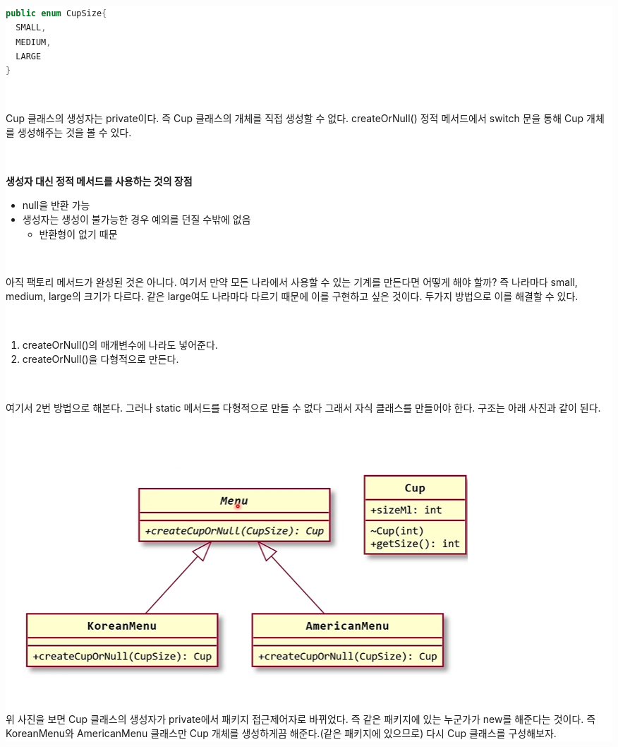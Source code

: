 ```java
public enum CupSize{
  SMALL,
  MEDIUM,
  LARGE
}
```

<br>

Cup 클래스의 생성자는 private이다. 즉 Cup 클래스의 개체를 직접 생성할 수 없다. createOrNull() 정적 메서드에서 switch 문을 통해 Cup 개체를 생성해주는 것을 볼 수 있다.

<br>

**생성자 대신 정적 메서드를 사용하는 것의 장점**

- null을 반환 가능
- 생성자는 생성이 불가능한 경우 예외를 던질 수밖에 없음
  - 반환형이 없기 때문

<br>

아직 팩토리 메서드가 완성된 것은 아니다. 여기서 만약 모든 나라에서 사용할 수 있는 기계를 만든다면 어떻게 해야 할까? 즉 나라마다 small, medium, large의 크기가 다르다. 같은 large여도 나라마다 다르기 때문에 이를 구현하고 싶은 것이다. 두가지 방법으로 이를 해결할 수 있다.

<br>

1. createOrNull()의 매개변수에 나라도 넣어준다.
2. createOrNull()을 다형적으로 만든다.

<br>

여기서 2번 방법으로 해본다. 그러나 static 메서드를 다형적으로 만들 수 없다 그래서 자식 클래스를 만들어야 한다. 구조는 아래 사진과 같이 된다.

<br>

![](/images/Interview/post2/2021-12-14-22-53-10.png?style=centerme)

<br>

위 사진을 보면 Cup 클래스의 생성자가 private에서 패키지 접근제어자로 바뀌었다. 즉 같은 패키지에 있는 누군가가 new를 해준다는 것이다. 즉 KoreanMenu와 AmericanMenu 클래스만 Cup 개체를 생성하게끔 해준다.(같은 패키지에 있으므로) 다시 Cup 클래스를 구성해보자.
